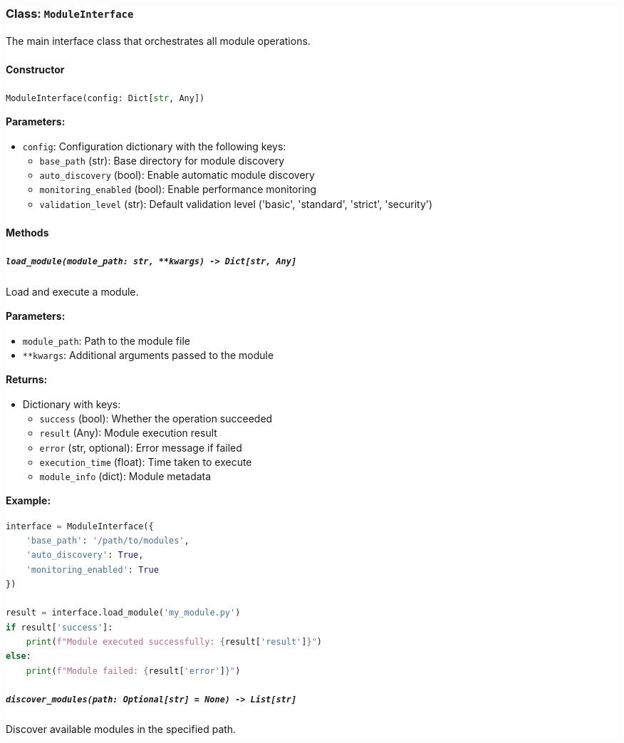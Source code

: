### Class: `ModuleInterface`

The main interface class that orchestrates all module operations.

#### Constructor

```python
ModuleInterface(config: Dict[str, Any])
```

**Parameters:**
- `config`: Configuration dictionary with the following keys:
  - `base_path` (str): Base directory for module discovery
  - `auto_discovery` (bool): Enable automatic module discovery
  - `monitoring_enabled` (bool): Enable performance monitoring
  - `validation_level` (str): Default validation level ('basic', 'standard', 'strict', 'security')

#### Methods

##### `load_module(module_path: str, **kwargs) -> Dict[str, Any]`

Load and execute a module.

**Parameters:**
- `module_path`: Path to the module file
- `**kwargs`: Additional arguments passed to the module

**Returns:**
- Dictionary with keys:
  - `success` (bool): Whether the operation succeeded
  - `result` (Any): Module execution result
  - `error` (str, optional): Error message if failed
  - `execution_time` (float): Time taken to execute
  - `module_info` (dict): Module metadata

**Example:**
```python
interface = ModuleInterface({
    'base_path': '/path/to/modules',
    'auto_discovery': True,
    'monitoring_enabled': True
})

result = interface.load_module('my_module.py')
if result['success']:
    print(f"Module executed successfully: {result['result']}")
else:
    print(f"Module failed: {result['error']}")
```

##### `discover_modules(path: Optional[str] = None) -> List[str]`

Discover available modules in the specified path.
